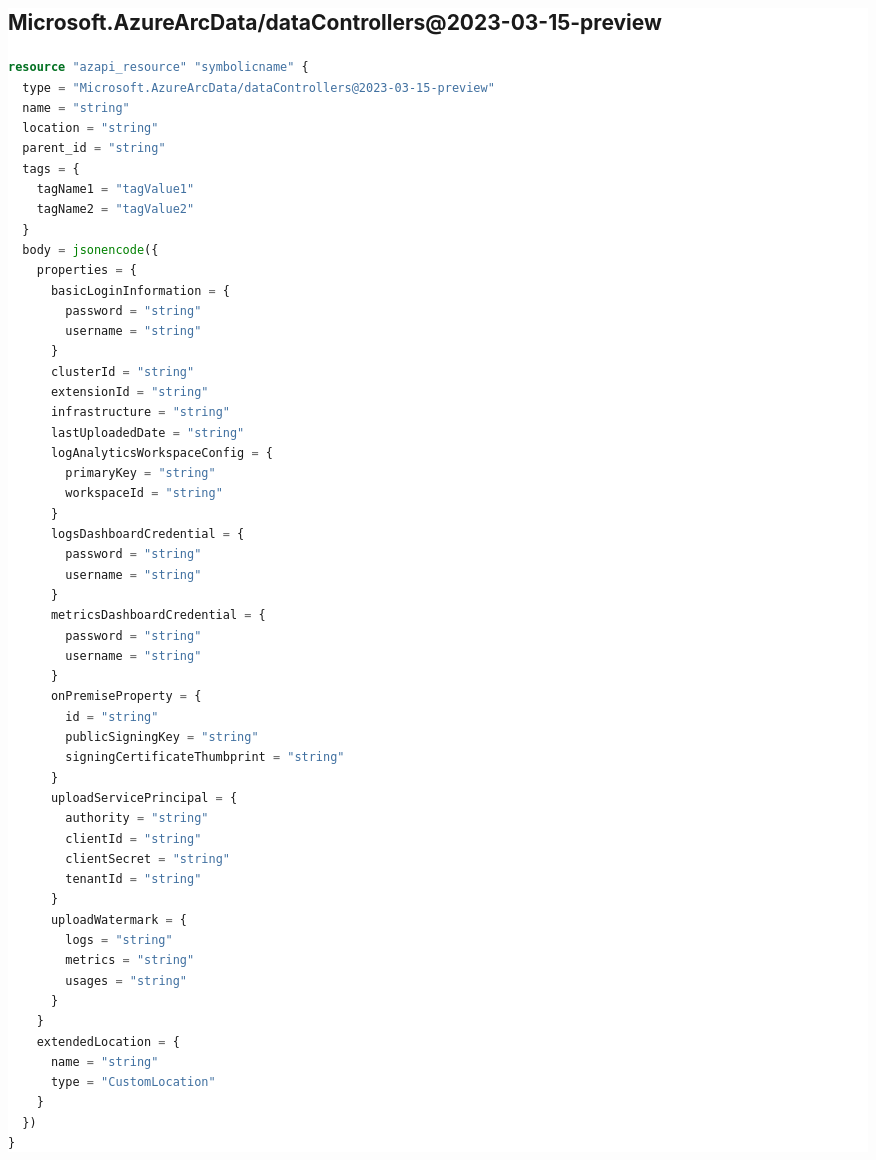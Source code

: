## Microsoft.AzureArcData/dataControllers@2023-03-15-preview

```terraform
resource "azapi_resource" "symbolicname" {
  type = "Microsoft.AzureArcData/dataControllers@2023-03-15-preview"
  name = "string"
  location = "string"
  parent_id = "string"
  tags = {
    tagName1 = "tagValue1"
    tagName2 = "tagValue2"
  }
  body = jsonencode({
    properties = {
      basicLoginInformation = {
        password = "string"
        username = "string"
      }
      clusterId = "string"
      extensionId = "string"
      infrastructure = "string"
      lastUploadedDate = "string"
      logAnalyticsWorkspaceConfig = {
        primaryKey = "string"
        workspaceId = "string"
      }
      logsDashboardCredential = {
        password = "string"
        username = "string"
      }
      metricsDashboardCredential = {
        password = "string"
        username = "string"
      }
      onPremiseProperty = {
        id = "string"
        publicSigningKey = "string"
        signingCertificateThumbprint = "string"
      }
      uploadServicePrincipal = {
        authority = "string"
        clientId = "string"
        clientSecret = "string"
        tenantId = "string"
      }
      uploadWatermark = {
        logs = "string"
        metrics = "string"
        usages = "string"
      }
    }
    extendedLocation = {
      name = "string"
      type = "CustomLocation"
    }
  })
}

```
